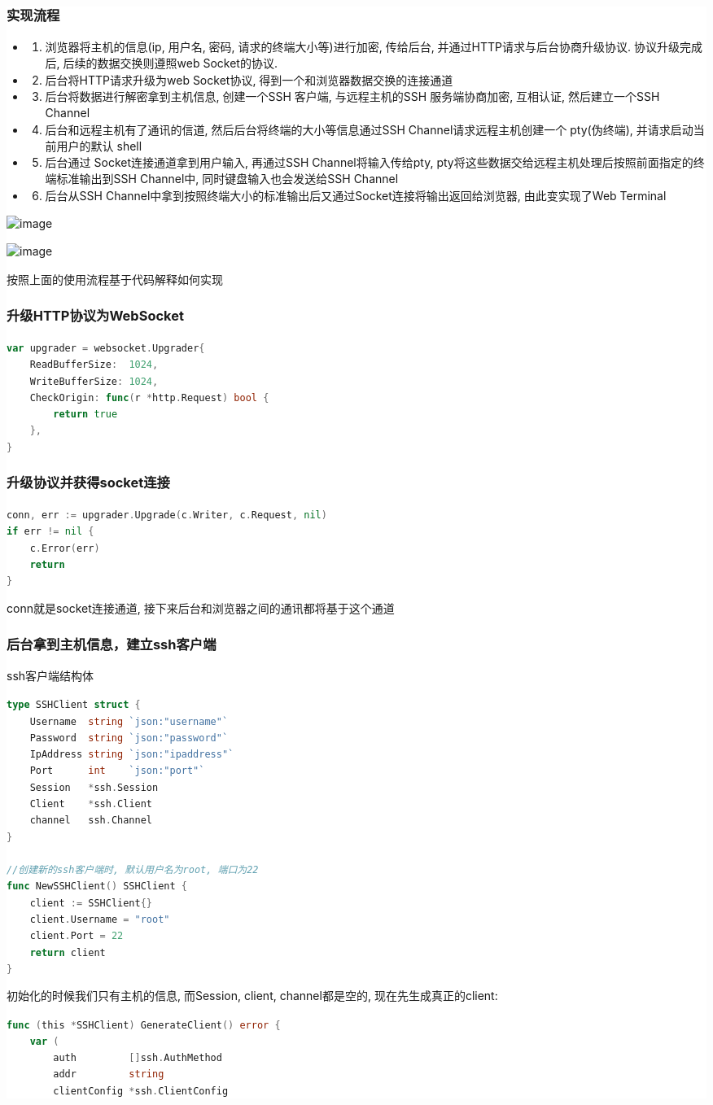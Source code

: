 ### 实现流程
- 1. 浏览器将主机的信息(ip, 用户名, 密码, 请求的终端大小等)进行加密, 传给后台, 并通过HTTP请求与后台协商升级协议. 协议升级完成后, 后续的数据交换则遵照web Socket的协议.
- 2. 后台将HTTP请求升级为web Socket协议, 得到一个和浏览器数据交换的连接通道
- 3. 后台将数据进行解密拿到主机信息, 创建一个SSH 客户端, 与远程主机的SSH 服务端协商加密, 互相认证, 然后建立一个SSH Channel
- 4. 后台和远程主机有了通讯的信道, 然后后台将终端的大小等信息通过SSH Channel请求远程主机创建一个 pty(伪终端), 并请求启动当前用户的默认 shell
- 5. 后台通过 Socket连接通道拿到用户输入, 再通过SSH Channel将输入传给pty, pty将这些数据交给远程主机处理后按照前面指定的终端标准输出到SSH Channel中, 同时键盘输入也会发送给SSH Channel
- 6. 后台从SSH Channel中拿到按照终端大小的标准输出后又通过Socket连接将输出返回给浏览器, 由此变实现了Web Terminal

![image](https://cdn.staticaly.com/gh/jackbai233/image-hosting@master/20211024/image.2qsqdsa5h4o0.png)

![image](https://cdn.staticaly.com/gh/jackbai233/image-hosting@master/20211024/image.54fxpcesfi00.png)

按照上面的使用流程基于代码解释如何实现
### 升级HTTP协议为WebSocket
```go
var upgrader = websocket.Upgrader{
	ReadBufferSize:  1024,
	WriteBufferSize: 1024,
	CheckOrigin: func(r *http.Request) bool {
		return true
	},
}
```
### 升级协议并获得socket连接
```go
conn, err := upgrader.Upgrade(c.Writer, c.Request, nil)
if err != nil {
    c.Error(err)
    return
}
```
conn就是socket连接通道, 接下来后台和浏览器之间的通讯都将基于这个通道
### 后台拿到主机信息，建立ssh客户端
ssh客户端结构体
```go
type SSHClient struct {
	Username  string `json:"username"`
	Password  string `json:"password"`
	IpAddress string `json:"ipaddress"`
	Port      int    `json:"port"`
	Session   *ssh.Session
	Client    *ssh.Client
	channel   ssh.Channel
}

//创建新的ssh客户端时, 默认用户名为root, 端口为22
func NewSSHClient() SSHClient {
	client := SSHClient{}
	client.Username = "root"
	client.Port = 22
	return client
}
```
初始化的时候我们只有主机的信息, 而Session, client, channel都是空的, 现在先生成真正的client:
```go
func (this *SSHClient) GenerateClient() error {
	var (
		auth         []ssh.AuthMethod
		addr         string
		clientConfig *ssh.ClientConfig
```